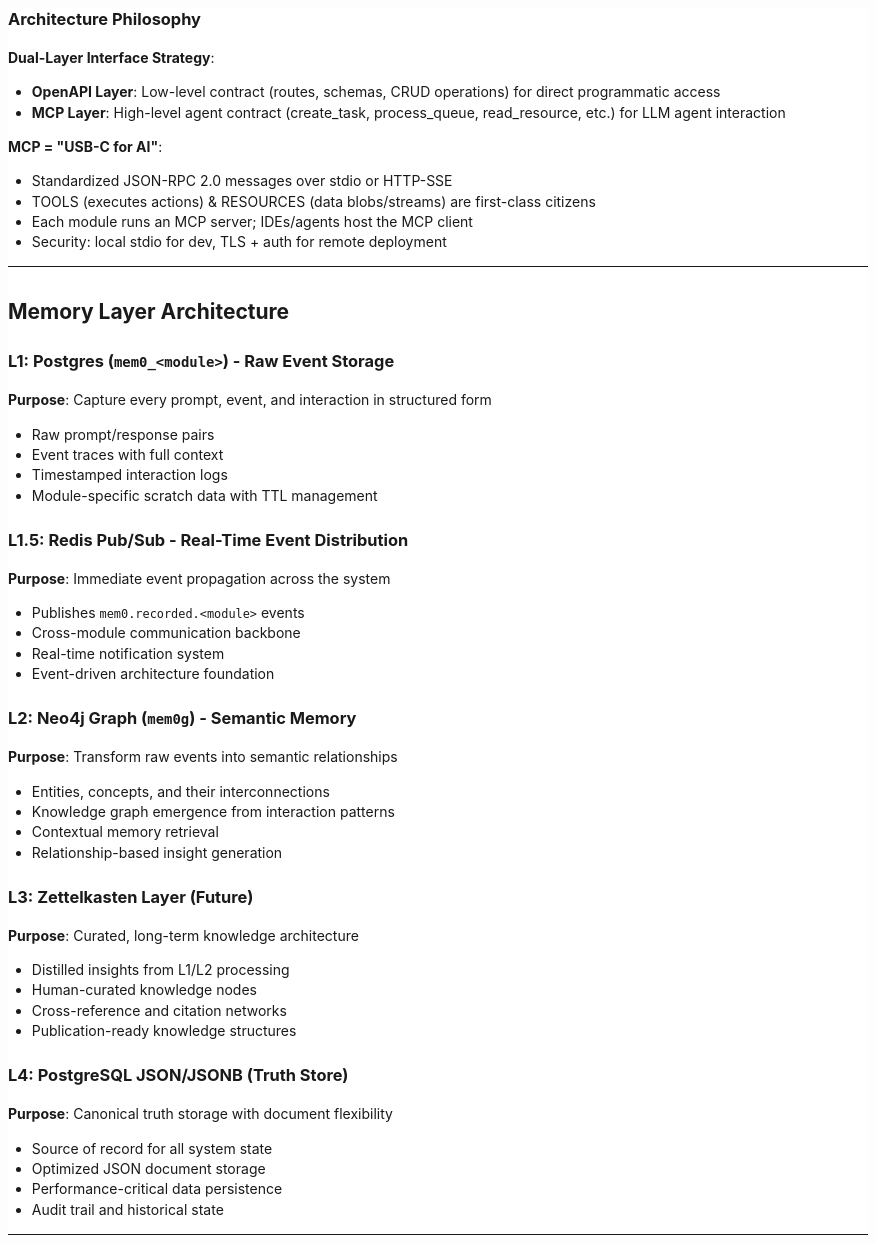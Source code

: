 ### Architecture Philosophy

**Dual-Layer Interface Strategy**:
- **OpenAPI Layer**: Low-level contract (routes, schemas, CRUD operations) for direct programmatic access
- **MCP Layer**: High-level agent contract (create_task, process_queue, read_resource, etc.) for LLM agent interaction

**MCP = "USB-C for AI"**:
- Standardized JSON-RPC 2.0 messages over stdio or HTTP-SSE
- TOOLS (executes actions) & RESOURCES (data blobs/streams) are first-class citizens
- Each module runs an MCP server; IDEs/agents host the MCP client
- Security: local stdio for dev, TLS + auth for remote deployment

---

## Memory Layer Architecture

### L1: Postgres (`mem0_<module>`) - Raw Event Storage
**Purpose**: Capture every prompt, event, and interaction in structured form
- Raw prompt/response pairs
- Event traces with full context
- Timestamped interaction logs
- Module-specific scratch data with TTL management

### L1.5: Redis Pub/Sub - Real-Time Event Distribution
**Purpose**: Immediate event propagation across the system
- Publishes `mem0.recorded.<module>` events
- Cross-module communication backbone
- Real-time notification system
- Event-driven architecture foundation

### L2: Neo4j Graph (`mem0g`) - Semantic Memory
**Purpose**: Transform raw events into semantic relationships
- Entities, concepts, and their interconnections
- Knowledge graph emergence from interaction patterns
- Contextual memory retrieval
- Relationship-based insight generation

### L3: Zettelkasten Layer (Future)
**Purpose**: Curated, long-term knowledge architecture
- Distilled insights from L1/L2 processing
- Human-curated knowledge nodes
- Cross-reference and citation networks
- Publication-ready knowledge structures

### L4: PostgreSQL JSON/JSONB (Truth Store)
**Purpose**: Canonical truth storage with document flexibility
- Source of record for all system state
- Optimized JSON document storage
- Performance-critical data persistence
- Audit trail and historical state

---